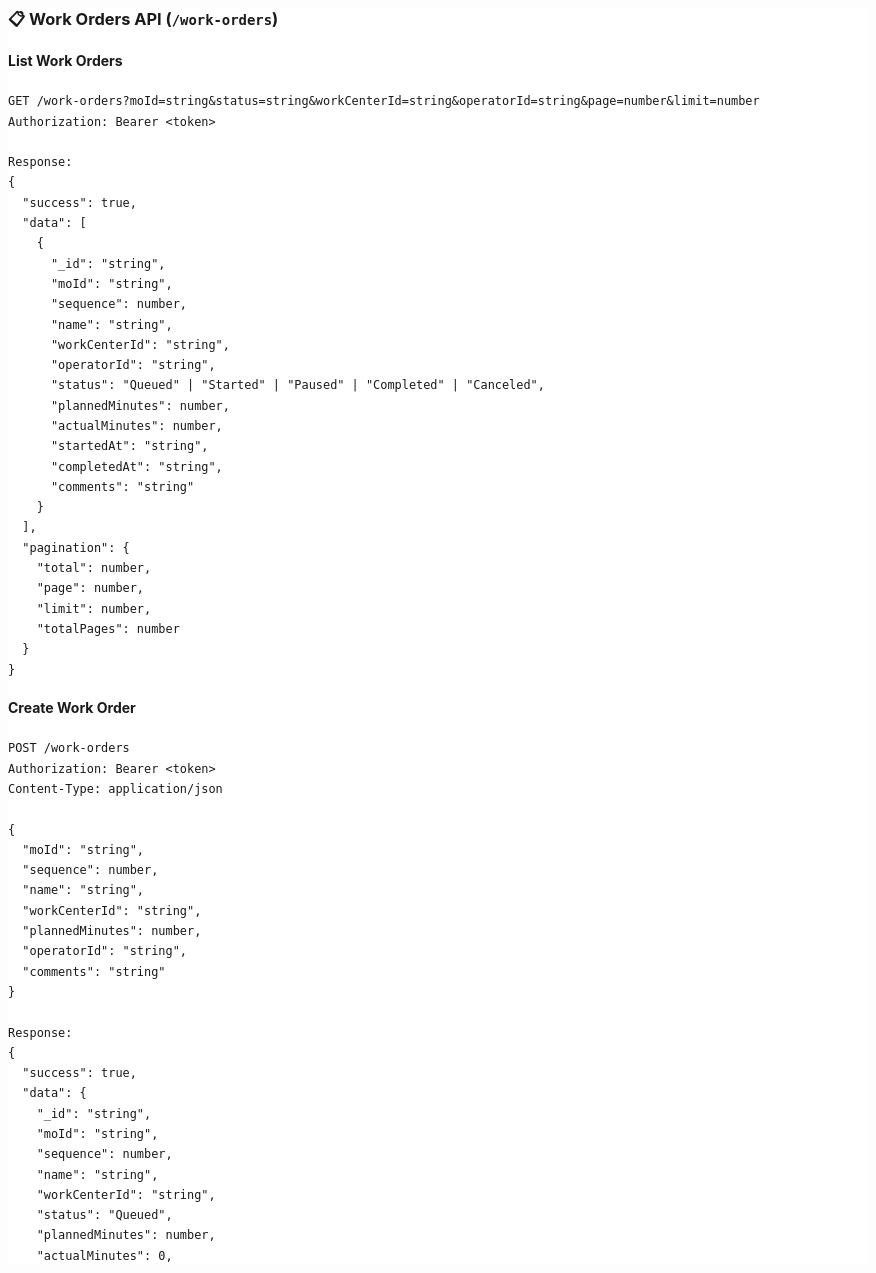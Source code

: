 ### 📋 Work Orders API (`/work-orders`)

#### List Work Orders
```http
GET /work-orders?moId=string&status=string&workCenterId=string&operatorId=string&page=number&limit=number
Authorization: Bearer <token>

Response:
{
  "success": true,
  "data": [
    {
      "_id": "string",
      "moId": "string",
      "sequence": number,
      "name": "string",
      "workCenterId": "string",
      "operatorId": "string",
      "status": "Queued" | "Started" | "Paused" | "Completed" | "Canceled",
      "plannedMinutes": number,
      "actualMinutes": number,
      "startedAt": "string",
      "completedAt": "string",
      "comments": "string"
    }
  ],
  "pagination": {
    "total": number,
    "page": number,
    "limit": number,
    "totalPages": number
  }
}
```

#### Create Work Order
```http
POST /work-orders
Authorization: Bearer <token>
Content-Type: application/json

{
  "moId": "string",
  "sequence": number,
  "name": "string",
  "workCenterId": "string",
  "plannedMinutes": number,
  "operatorId": "string",
  "comments": "string"
}

Response:
{
  "success": true,
  "data": {
    "_id": "string",
    "moId": "string",
    "sequence": number,
    "name": "string",
    "workCenterId": "string",
    "status": "Queued",
    "plannedMinutes": number,
    "actualMinutes": 0,
```